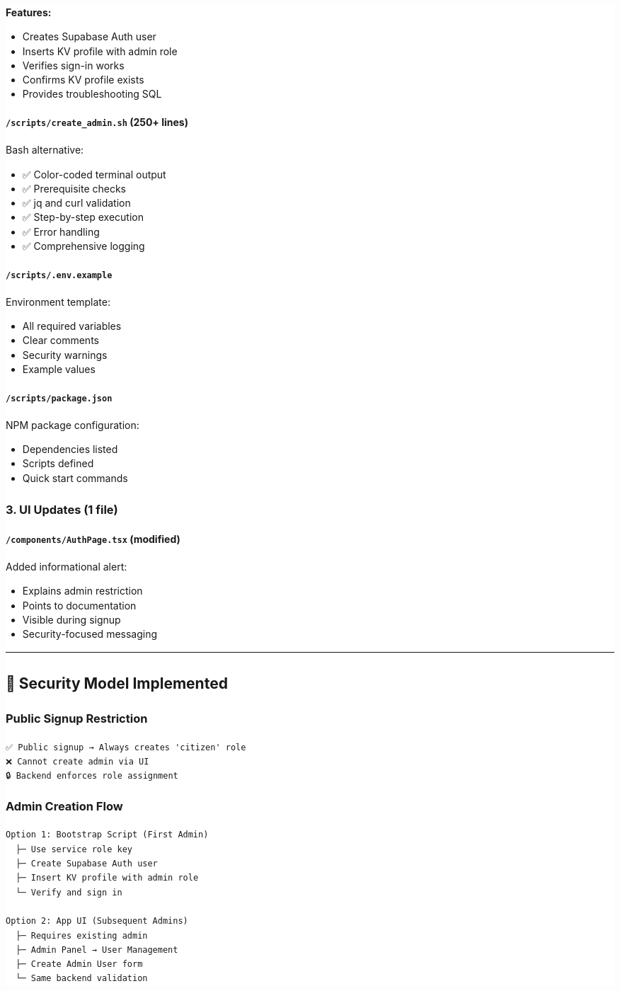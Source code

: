 **Features:**
- Creates Supabase Auth user
- Inserts KV profile with admin role
- Verifies sign-in works
- Confirms KV profile exists
- Provides troubleshooting SQL

#### `/scripts/create_admin.sh` (250+ lines)
Bash alternative:
- ✅ Color-coded terminal output
- ✅ Prerequisite checks
- ✅ jq and curl validation
- ✅ Step-by-step execution
- ✅ Error handling
- ✅ Comprehensive logging

#### `/scripts/.env.example`
Environment template:
- All required variables
- Clear comments
- Security warnings
- Example values

#### `/scripts/package.json`
NPM package configuration:
- Dependencies listed
- Scripts defined
- Quick start commands

### 3. UI Updates (1 file)

#### `/components/AuthPage.tsx` (modified)
Added informational alert:
- Explains admin restriction
- Points to documentation
- Visible during signup
- Security-focused messaging

---

## 🔐 Security Model Implemented

### Public Signup Restriction
```
✅ Public signup → Always creates 'citizen' role
❌ Cannot create admin via UI
🔒 Backend enforces role assignment
```

### Admin Creation Flow
```
Option 1: Bootstrap Script (First Admin)
  ├─ Use service role key
  ├─ Create Supabase Auth user
  ├─ Insert KV profile with admin role
  └─ Verify and sign in

Option 2: App UI (Subsequent Admins)  
  ├─ Requires existing admin
  ├─ Admin Panel → User Management
  ├─ Create Admin User form
  └─ Same backend validation
```

